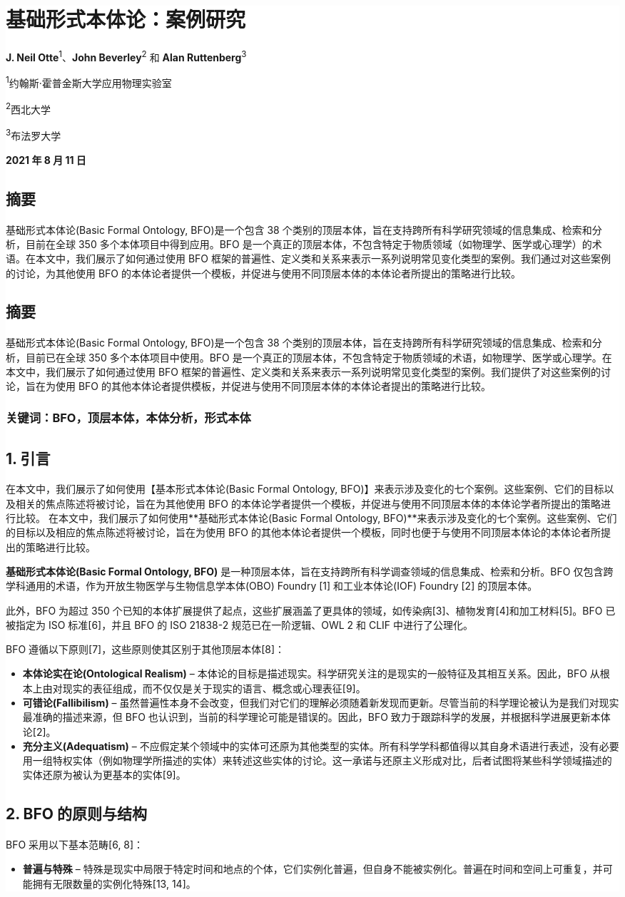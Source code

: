 # 基础形式本体论：案例研究

**J. Neil Otte**<sup>1</sup>、**John Beverley**<sup>2</sup> 和 **Alan Ruttenberg**<sup>3</sup>

<sup>1</sup>约翰斯·霍普金斯大学应用物理实验室

<sup>2</sup>西北大学

<sup>3</sup>布法罗大学

**2021 年 8 月 11 日**

## 摘要

基础形式本体论(Basic Formal Ontology, BFO)是一个包含 38 个类别的顶层本体，旨在支持跨所有科学研究领域的信息集成、检索和分析，目前在全球 350 多个本体项目中得到应用。BFO 是一个真正的顶层本体，不包含特定于物质领域（如物理学、医学或心理学）的术语。在本文中，我们展示了如何通过使用 BFO 框架的普遍性、定义类和关系来表示一系列说明常见变化类型的案例。我们通过对这些案例的讨论，为其他使用 BFO 的本体论者提供一个模板，并促进与使用不同顶层本体的本体论者所提出的策略进行比较。

## 摘要

基础形式本体论(Basic Formal Ontology, BFO)是一个包含 38 个类别的顶层本体，旨在支持跨所有科学研究领域的信息集成、检索和分析，目前已在全球 350 多个本体项目中使用。BFO 是一个真正的顶层本体，不包含特定于物质领域的术语，如物理学、医学或心理学。在本文中，我们展示了如何通过使用 BFO 框架的普遍性、定义类和关系来表示一系列说明常见变化类型的案例。我们提供了对这些案例的讨论，旨在为使用 BFO 的其他本体论者提供模板，并促进与使用不同顶层本体的本体论者提出的策略进行比较。

### 关键词：BFO，顶层本体，本体分析，形式本体

## 1. 引言

在本文中，我们展示了如何使用【基本形式本体论(Basic Formal Ontology, BFO)】来表示涉及变化的七个案例。这些案例、它们的目标以及相关的焦点陈述将被讨论，旨在为其他使用 BFO 的本体论学者提供一个模板，并促进与使用不同顶层本体的本体论学者所提出的策略进行比较。
在本文中，我们展示了如何使用**基础形式本体论(Basic Formal Ontology, BFO)**来表示涉及变化的七个案例。这些案例、它们的目标以及相应的焦点陈述将被讨论，旨在为使用 BFO 的其他本体论者提供一个模板，同时也便于与使用不同顶层本体论的本体论者所提出的策略进行比较。

**基础形式本体论(Basic Formal Ontology, BFO)** 是一种顶层本体，旨在支持跨所有科学调查领域的信息集成、检索和分析。BFO 仅包含跨学科通用的术语，作为开放生物医学与生物信息学本体(OBO) Foundry [1] 和工业本体论(IOF) Foundry [2] 的顶层本体。

此外，BFO 为超过 350 个已知的本体扩展提供了起点，这些扩展涵盖了更具体的领域，如传染病[3]、植物发育[4]和加工材料[5]。BFO 已被指定为 ISO 标准[6]，并且 BFO 的 ISO 21838-2 规范已在一阶逻辑、OWL 2 和 CLIF 中进行了公理化。

BFO 遵循以下原则[7]，这些原则使其区别于其他顶层本体[8]：

-   **本体论实在论(Ontological Realism)** – 本体论的目标是描述现实。科学研究关注的是现实的一般特征及其相互关系。因此，BFO 从根本上由对现实的表征组成，而不仅仅是关于现实的语言、概念或心理表征[9]。
-   **可错论(Fallibilism)** – 虽然普遍性本身不会改变，但我们对它们的理解必须随着新发现而更新。尽管当前的科学理论被认为是我们对现实最准确的描述来源，但 BFO 也认识到，当前的科学理论可能是错误的。因此，BFO 致力于跟踪科学的发展，并根据科学进展更新本体论[2]。
-   **充分主义(Adequatism)** – 不应假定某个领域中的实体可还原为其他类型的实体。所有科学学科都值得以其自身术语进行表述，没有必要用一组特权实体（例如物理学所描述的实体）来转述这些实体的讨论。这一承诺与还原主义形成对比，后者试图将某些科学领域描述的实体还原为被认为更基本的实体[9]。

## 2. BFO 的原则与结构

BFO 采用以下基本范畴[6, 8]：

-   **普遍与特殊** – 特殊是现实中局限于特定时间和地点的个体，它们实例化普遍，但自身不能被实例化。普遍在时间和空间上可重复，并可能拥有无限数量的实例化特殊[13, 14]。
